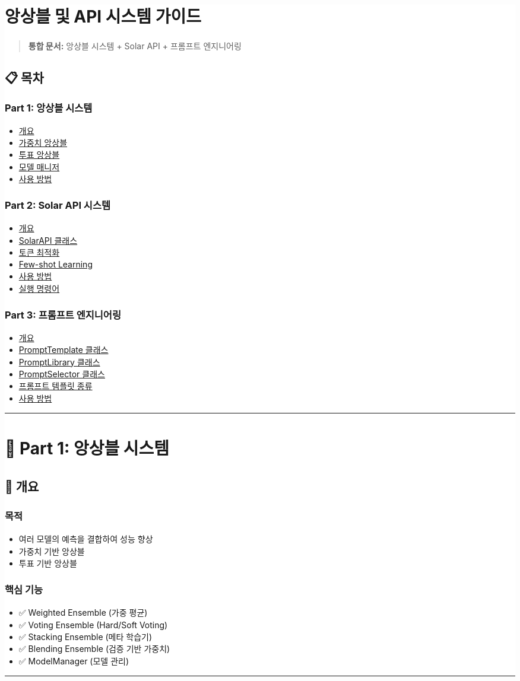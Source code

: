 # 앙상블 및 API 시스템 가이드

> **통합 문서:** 앙상블 시스템 + Solar API + 프롬프트 엔지니어링

## 📋 목차

### Part 1: 앙상블 시스템
- [개요](#part-1-앙상블-시스템)
- [가중치 앙상블](#가중치-앙상블)
- [투표 앙상블](#투표-앙상블)
- [모델 매니저](#모델-매니저)
- [사용 방법](#앙상블-사용-방법)

### Part 2: Solar API 시스템
- [개요](#part-2-solar-api-시스템)
- [SolarAPI 클래스](#solarapi-클래스)
- [토큰 최적화](#토큰-최적화)
- [Few-shot Learning](#few-shot-learning)
- [사용 방법](#solar-api-사용-방법)
- [실행 명령어](#solar-api-실행-명령어)

### Part 3: 프롬프트 엔지니어링
- [개요](#part-3-프롬프트-엔지니어링)
- [PromptTemplate 클래스](#prompttemplate-클래스)
- [PromptLibrary 클래스](#promptlibrary-클래스)
- [PromptSelector 클래스](#promptselector-클래스)
- [프롬프트 템플릿 종류](#프롬프트-템플릿-종류)
- [사용 방법](#프롬프트-사용-방법)

---

# 📌 Part 1: 앙상블 시스템

## 📝 개요

### 목적
- 여러 모델의 예측을 결합하여 성능 향상
- 가중치 기반 앙상블
- 투표 기반 앙상블

### 핵심 기능
- ✅ Weighted Ensemble (가중 평균)
- ✅ Voting Ensemble (Hard/Soft Voting)
- ✅ Stacking Ensemble (메타 학습기)
- ✅ Blending Ensemble (검증 기반 가중치)
- ✅ ModelManager (모델 관리)

---